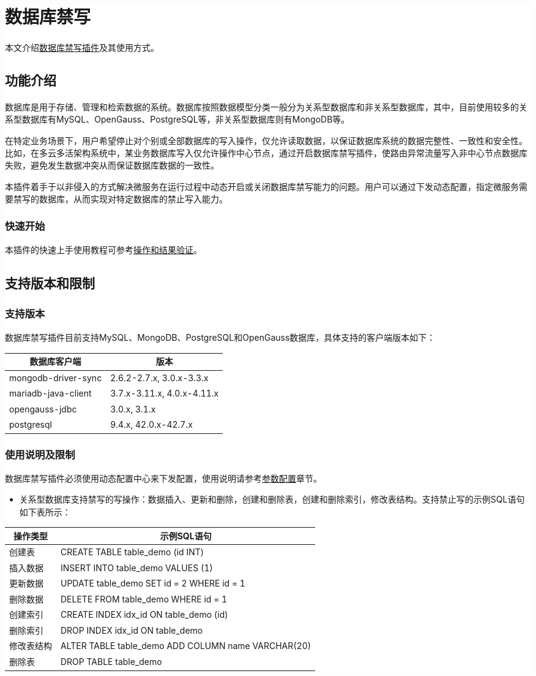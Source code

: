 # 数据库禁写

本文介绍[数据库禁写插件](https://github.com/sermant-io/Sermant/tree/develop/sermant-plugins/sermant-database-write-prohibition)及其使用方式。

## 功能介绍

数据库是用于存储、管理和检索数据的系统。数据库按照数据模型分类一般分为关系型数据库和非关系型数据库，其中，目前使用较多的关系型数据库有MySQL、OpenGauss、PostgreSQL等，非关系型数据库则有MongoDB等。

在特定业务场景下，用户希望停止对个别或全部数据库的写入操作，仅允许读取数据，以保证数据库系统的数据完整性、一致性和安全性。比如，在多云多活架构系统中，某业务数据库写入仅允许操作中心节点，通过开启数据库禁写插件，使路由异常流量写入非中心节点数据库失败，避免发生数据冲突从而保证数据库数据的一致性。

本插件着手于以非侵入的方式解决微服务在运行过程中动态开启或关闭数据库禁写能力的问题。用户可以通过下发动态配置，指定微服务需要禁写的数据库，从而实现对特定数据库的禁止写入能力。

###  快速开始

本插件的快速上手使用教程可参考[操作和结果验证](#操作和结果验证)。

## 支持版本和限制

### 支持版本

数据库禁写插件目前支持MySQL、MongoDB、PostgreSQL和OpenGauss数据库，具体支持的客户端版本如下：

| 数据库客户端 | 版本                       |
| ---------- | -------------------------- |
| mongodb-driver-sync | 2.6.2-2.7.x, 3.0.x-3.3.x |
| mariadb-java-client | 3.7.x-3.11.x, 4.0.x-4.11.x |
| opengauss-jdbc | 3.0.x, 3.1.x |
| postgresql | 9.4.x, 42.0.x-42.7.x |

### 使用说明及限制

数据库禁写插件必须使用动态配置中心来下发配置，使用说明请参考[参数配置](#参数配置)章节。

- 关系型数据库支持禁写的写操作：数据插入、更新和删除，创建和删除表，创建和删除索引，修改表结构。支持禁止写的示例SQL语句如下表所示：

| 操作类型 | 示例SQL语句                      |
| ---------- | -------------------------- |
| 创建表 | CREATE TABLE table_demo (id INT)|
| 插入数据 | INSERT INTO table_demo VALUES (1)|
| 更新数据 | UPDATE table_demo SET id = 2 WHERE id = 1|
| 删除数据 | DELETE FROM table_demo WHERE id = 1|
| 创建索引 | CREATE INDEX idx_id ON table_demo (id) |
| 删除索引 | DROP INDEX idx_id ON table_demo |
| 修改表结构 | ALTER TABLE table_demo ADD COLUMN name VARCHAR(20) |
| 删除表 | DROP TABLE table_demo |
